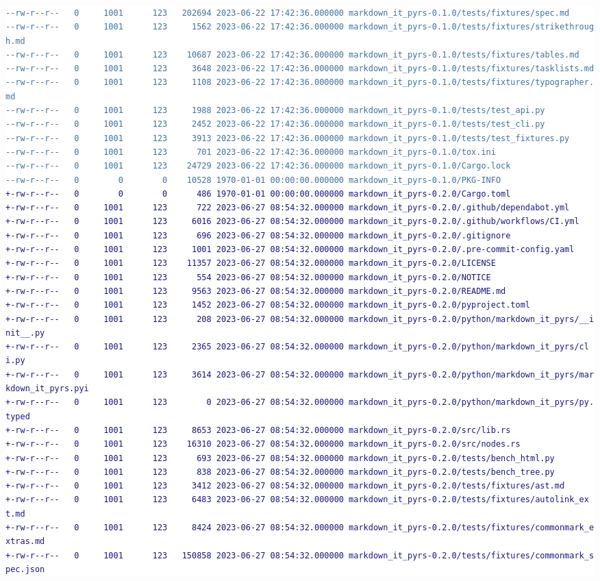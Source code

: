 ```diff
--rw-r--r--   0     1001      123   202694 2023-06-22 17:42:36.000000 markdown_it_pyrs-0.1.0/tests/fixtures/spec.md
--rw-r--r--   0     1001      123     1562 2023-06-22 17:42:36.000000 markdown_it_pyrs-0.1.0/tests/fixtures/strikethrough.md
--rw-r--r--   0     1001      123    10687 2023-06-22 17:42:36.000000 markdown_it_pyrs-0.1.0/tests/fixtures/tables.md
--rw-r--r--   0     1001      123     3648 2023-06-22 17:42:36.000000 markdown_it_pyrs-0.1.0/tests/fixtures/tasklists.md
--rw-r--r--   0     1001      123     1108 2023-06-22 17:42:36.000000 markdown_it_pyrs-0.1.0/tests/fixtures/typographer.md
--rw-r--r--   0     1001      123     1988 2023-06-22 17:42:36.000000 markdown_it_pyrs-0.1.0/tests/test_api.py
--rw-r--r--   0     1001      123     2452 2023-06-22 17:42:36.000000 markdown_it_pyrs-0.1.0/tests/test_cli.py
--rw-r--r--   0     1001      123     3913 2023-06-22 17:42:36.000000 markdown_it_pyrs-0.1.0/tests/test_fixtures.py
--rw-r--r--   0     1001      123      701 2023-06-22 17:42:36.000000 markdown_it_pyrs-0.1.0/tox.ini
--rw-r--r--   0     1001      123    24729 2023-06-22 17:42:36.000000 markdown_it_pyrs-0.1.0/Cargo.lock
--rw-r--r--   0        0        0    10528 1970-01-01 00:00:00.000000 markdown_it_pyrs-0.1.0/PKG-INFO
+-rw-r--r--   0        0        0      486 1970-01-01 00:00:00.000000 markdown_it_pyrs-0.2.0/Cargo.toml
+-rw-r--r--   0     1001      123      722 2023-06-27 08:54:32.000000 markdown_it_pyrs-0.2.0/.github/dependabot.yml
+-rw-r--r--   0     1001      123     6016 2023-06-27 08:54:32.000000 markdown_it_pyrs-0.2.0/.github/workflows/CI.yml
+-rw-r--r--   0     1001      123      696 2023-06-27 08:54:32.000000 markdown_it_pyrs-0.2.0/.gitignore
+-rw-r--r--   0     1001      123     1001 2023-06-27 08:54:32.000000 markdown_it_pyrs-0.2.0/.pre-commit-config.yaml
+-rw-r--r--   0     1001      123    11357 2023-06-27 08:54:32.000000 markdown_it_pyrs-0.2.0/LICENSE
+-rw-r--r--   0     1001      123      554 2023-06-27 08:54:32.000000 markdown_it_pyrs-0.2.0/NOTICE
+-rw-r--r--   0     1001      123     9563 2023-06-27 08:54:32.000000 markdown_it_pyrs-0.2.0/README.md
+-rw-r--r--   0     1001      123     1452 2023-06-27 08:54:32.000000 markdown_it_pyrs-0.2.0/pyproject.toml
+-rw-r--r--   0     1001      123      208 2023-06-27 08:54:32.000000 markdown_it_pyrs-0.2.0/python/markdown_it_pyrs/__init__.py
+-rw-r--r--   0     1001      123     2365 2023-06-27 08:54:32.000000 markdown_it_pyrs-0.2.0/python/markdown_it_pyrs/cli.py
+-rw-r--r--   0     1001      123     3614 2023-06-27 08:54:32.000000 markdown_it_pyrs-0.2.0/python/markdown_it_pyrs/markdown_it_pyrs.pyi
+-rw-r--r--   0     1001      123        0 2023-06-27 08:54:32.000000 markdown_it_pyrs-0.2.0/python/markdown_it_pyrs/py.typed
+-rw-r--r--   0     1001      123     8653 2023-06-27 08:54:32.000000 markdown_it_pyrs-0.2.0/src/lib.rs
+-rw-r--r--   0     1001      123    16310 2023-06-27 08:54:32.000000 markdown_it_pyrs-0.2.0/src/nodes.rs
+-rw-r--r--   0     1001      123      693 2023-06-27 08:54:32.000000 markdown_it_pyrs-0.2.0/tests/bench_html.py
+-rw-r--r--   0     1001      123      838 2023-06-27 08:54:32.000000 markdown_it_pyrs-0.2.0/tests/bench_tree.py
+-rw-r--r--   0     1001      123     3412 2023-06-27 08:54:32.000000 markdown_it_pyrs-0.2.0/tests/fixtures/ast.md
+-rw-r--r--   0     1001      123     6483 2023-06-27 08:54:32.000000 markdown_it_pyrs-0.2.0/tests/fixtures/autolink_ext.md
+-rw-r--r--   0     1001      123     8424 2023-06-27 08:54:32.000000 markdown_it_pyrs-0.2.0/tests/fixtures/commonmark_extras.md
+-rw-r--r--   0     1001      123   150858 2023-06-27 08:54:32.000000 markdown_it_pyrs-0.2.0/tests/fixtures/commonmark_spec.json
```